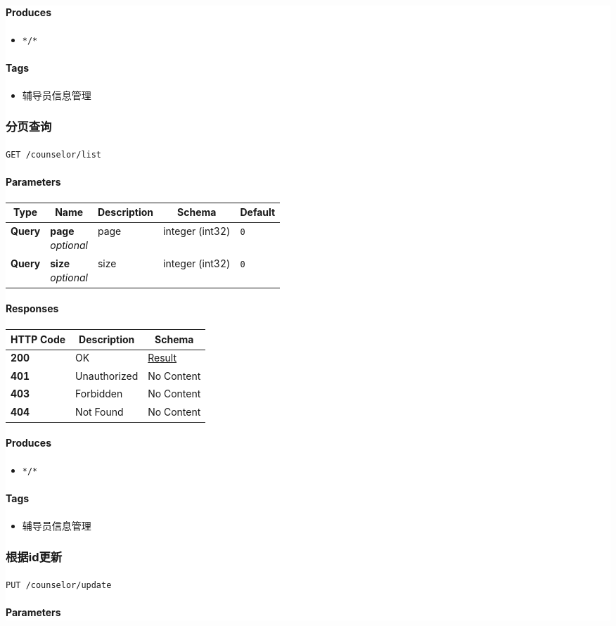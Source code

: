 
#### Produces

* `*/*`


#### Tags

* 辅导员信息管理


<a name="listusingget_3"></a>
### 分页查询
```
GET /counselor/list
```


#### Parameters

|Type|Name|Description|Schema|Default|
|---|---|---|---|---|
|**Query**|**page**  <br>*optional*|page|integer (int32)|`0`|
|**Query**|**size**  <br>*optional*|size|integer (int32)|`0`|


#### Responses

|HTTP Code|Description|Schema|
|---|---|---|
|**200**|OK|[Result](#result)|
|**401**|Unauthorized|No Content|
|**403**|Forbidden|No Content|
|**404**|Not Found|No Content|


#### Produces

* `*/*`


#### Tags

* 辅导员信息管理


<a name="updateusingput_3"></a>
### 根据id更新
```
PUT /counselor/update
```


#### Parameters
